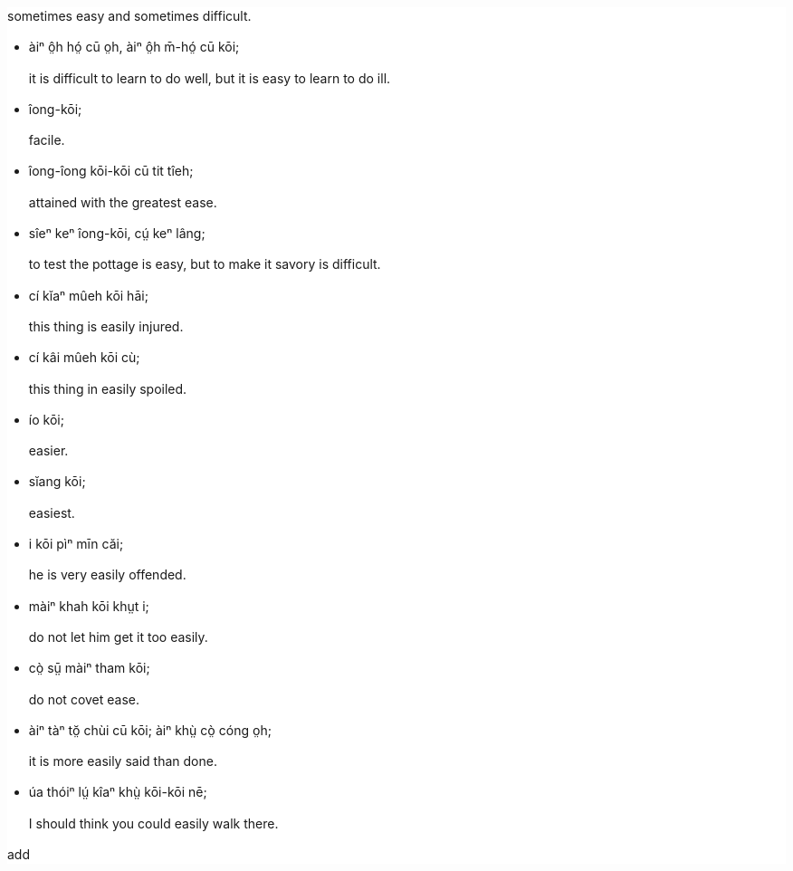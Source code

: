   sometimes easy and sometimes difficult.

- àiⁿ ô̤h hó̤ cū o̤h, àiⁿ ô̤h m̄-hó̤ cū kōi;

  it is difficult to learn to do well, but it is easy to learn to do ill.

- îong-kōi;

  facile.

- îong-îong kōi-kōi cū tit tîeh;

  attained with the greatest ease.

- sîeⁿ keⁿ îong-kōi, cṳ́ keⁿ lâng;

  to test the pottage is easy, but to make it savory is difficult.

- cí kĭaⁿ mûeh kōi hāi;

  this thing is easily injured.

- cí kâi mûeh kōi cù;

  this thing in easily spoiled. 

- ío kōi;

  easier.

- sĭang kōi;

  easiest.

- i kōi pìⁿ mīn căi;

  he is very easily offended.

- màiⁿ khah kōi khṳt i;

  do not let him get it too easily.

- cò̤ sṳ̄ màiⁿ tham kōi;

  do not covet ease.

- àiⁿ tàⁿ tŏ̤ chùi cū kōi; àiⁿ khṳ̀ cò̤ cóng o̤h;

  it is more easily said than done.

- úa thóiⁿ lṳ́ kîaⁿ khṳ̀ kōi-kōi nē;

  I should think you could easily walk there.

 

add